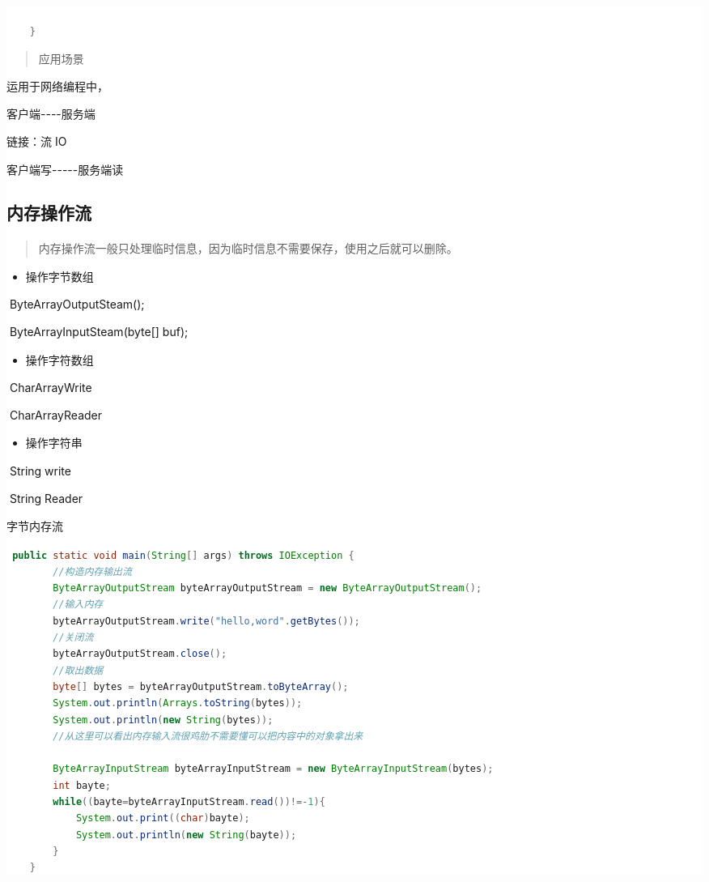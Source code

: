 ```java

    }
```

> 应用场景

运用于网络编程中，

客户端----服务端

链接：流 IO

客户端写-----服务端读

## 内存操作流

> 内存操作流一般只处理临时信息，因为临时信息不需要保存，使用之后就可以删除。

- 操作字节数组

​ ByteArrayOutputSteam();

​ ByteArrayInputSteam(byte[] buf);

- 操作字符数组

​ CharArrayWrite

​ CharArrayReader

- 操作字符串

​ String write

​ String Reader

字节内存流

```java
 public static void main(String[] args) throws IOException {
        //构造内存输出流
        ByteArrayOutputStream byteArrayOutputStream = new ByteArrayOutputStream();
        //输入内存
        byteArrayOutputStream.write("hello,word".getBytes());
        //关闭流
        byteArrayOutputStream.close();
        //取出数据
        byte[] bytes = byteArrayOutputStream.toByteArray();
        System.out.println(Arrays.toString(bytes));
        System.out.println(new String(bytes));
        //从这里可以看出内存输入流很鸡肋不需要懂可以把内容中的对象拿出来

        ByteArrayInputStream byteArrayInputStream = new ByteArrayInputStream(bytes);
        int bayte;
        while((bayte=byteArrayInputStream.read())!=-1){
            System.out.print((char)bayte);
            System.out.println(new String(bayte));
        }
    }
```
